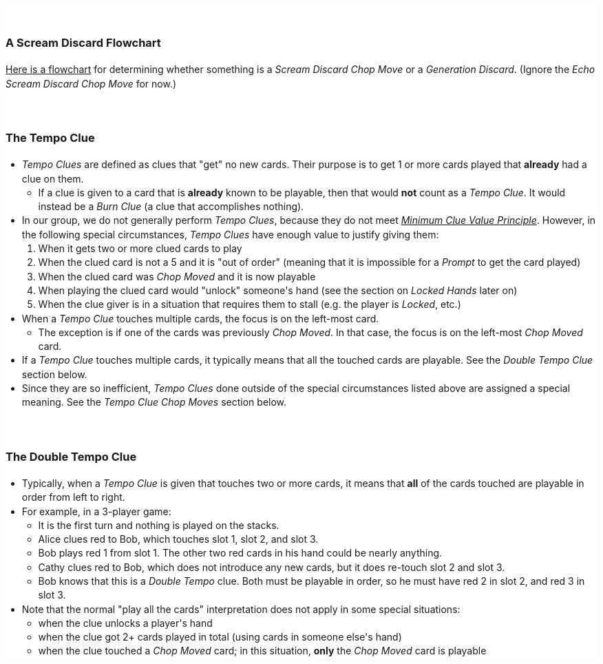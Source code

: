 <br />

### A Scream Discard Flowchart

[Here is a flowchart](https://raw.githubusercontent.com/hanabi/hanabi.github.io/main/static/img/flowcharts/scream-discard-flowchart.png) for determining whether something is a *Scream Discard Chop Move* or a *Generation Discard*. (Ignore the *Echo Scream Discard Chop Move* for now.)

<br />

### The Tempo Clue

- *Tempo Clues* are defined as clues that "get" no new cards. Their purpose is to get 1 or more cards played that **already** had a clue on them.
  - If a clue is given to a card that is **already** known to be playable, then that would **not** count as a *Tempo Clue*. It would instead be a *Burn Clue* (a clue that accomplishes nothing).
- In our group, we do not generally perform *Tempo Clues*, because they do not meet *[Minimum Clue Value Principle](first-principles.md#2-minimum-clue-value-principle)*. However, in the following special circumstances, *Tempo Clues* have enough value to justify giving them:
  1. When it gets two or more clued cards to play
  1. When the clued card is not a 5 and it is "out of order" (meaning that it is impossible for a *Prompt* to get the card played)
  1. When the clued card was *Chop Moved* and it is now playable
  1. When playing the clued card would "unlock" someone's hand (see the section on *Locked Hands* later on)
  1. When the clue giver is in a situation that requires them to stall (e.g. the player is *Locked*, etc.)
- When a *Tempo Clue* touches multiple cards, the focus is on the left-most card.
  - The exception is if one of the cards was previously *Chop Moved*. In that case, the focus is on the left-most *Chop Moved* card.
- If a *Tempo Clue* touches multiple cards, it typically means that all the touched cards are playable. See the *Double Tempo Clue* section below.
- Since they are so inefficient, *Tempo Clues* done outside of the special circumstances listed above are assigned a special meaning. See the *Tempo Clue Chop Moves* section below.

<br />

### The Double Tempo Clue

- Typically, when a *Tempo Clue* is given that touches two or more cards, it means that **all** of the cards touched are playable in order from left to right.
- For example, in a 3-player game:
  - It is the first turn and nothing is played on the stacks.
  - Alice clues red to Bob, which touches slot 1, slot 2, and slot 3.
  - Bob plays red 1 from slot 1. The other two red cards in his hand could be nearly anything.
  - Cathy clues red to Bob, which does not introduce any new cards, but it does re-touch slot 2 and slot 3.
  - Bob knows that this is a *Double Tempo* clue. Both must be playable in order, so he must have red 2 in slot 2, and red 3 in slot 3.
- Note that the normal "play all the cards" interpretation does not apply in some special situations:
  - when the clue unlocks a player's hand
  - when the clue got 2+ cards played in total (using cards in someone else's hand)
  - when the clue touched a *Chop Moved* card; in this situation, **only** the *Chop Moved* card is playable
